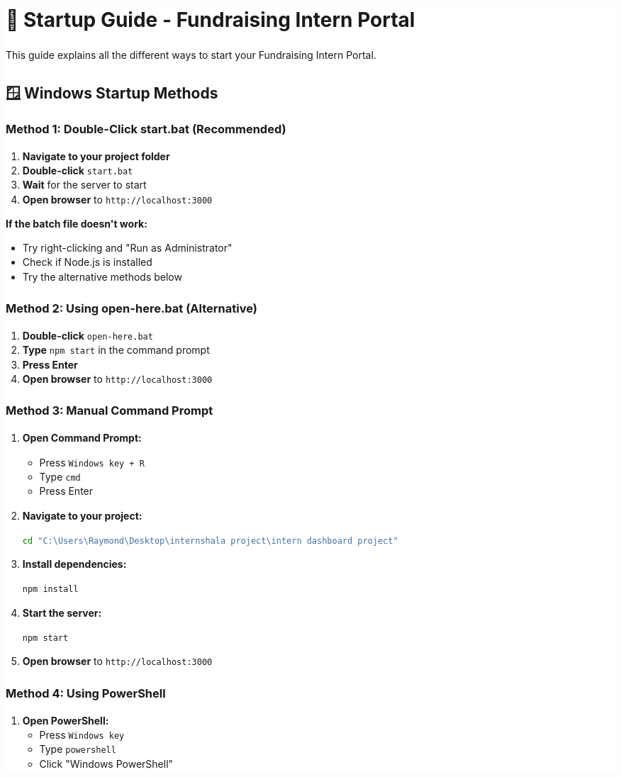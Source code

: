 # 🚀 Startup Guide - Fundraising Intern Portal

This guide explains all the different ways to start your Fundraising Intern Portal.

## 🪟 **Windows Startup Methods**

### **Method 1: Double-Click start.bat (Recommended)**

1. **Navigate to your project folder**
2. **Double-click** `start.bat`
3. **Wait** for the server to start
4. **Open browser** to `http://localhost:3000`

**If the batch file doesn't work:**
- Try right-clicking and "Run as Administrator"
- Check if Node.js is installed
- Try the alternative methods below

### **Method 2: Using open-here.bat (Alternative)**

1. **Double-click** `open-here.bat`
2. **Type** `npm start` in the command prompt
3. **Press Enter**
4. **Open browser** to `http://localhost:3000`

### **Method 3: Manual Command Prompt**

1. **Open Command Prompt:**
   - Press `Windows key + R`
   - Type `cmd`
   - Press Enter

2. **Navigate to your project:**
   ```cmd
   cd "C:\Users\Raymond\Desktop\internshala project\intern dashboard project"
   ```

3. **Install dependencies:**
   ```cmd
   npm install
   ```

4. **Start the server:**
   ```cmd
   npm start
   ```

5. **Open browser** to `http://localhost:3000`

### **Method 4: Using PowerShell**

1. **Open PowerShell:**
   - Press `Windows key`
   - Type `powershell`
   - Click "Windows PowerShell"
